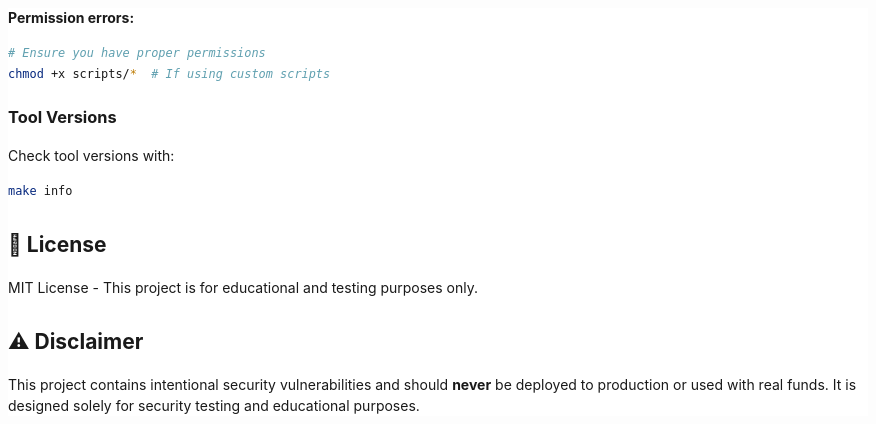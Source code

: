 **Permission errors:**
```bash
# Ensure you have proper permissions
chmod +x scripts/*  # If using custom scripts
```

### Tool Versions
Check tool versions with:
```bash
make info
```

## 📝 License

MIT License - This project is for educational and testing purposes only.

## ⚠️ Disclaimer

This project contains intentional security vulnerabilities and should **never** be deployed to production or used with real funds. It is designed solely for security testing and educational purposes.